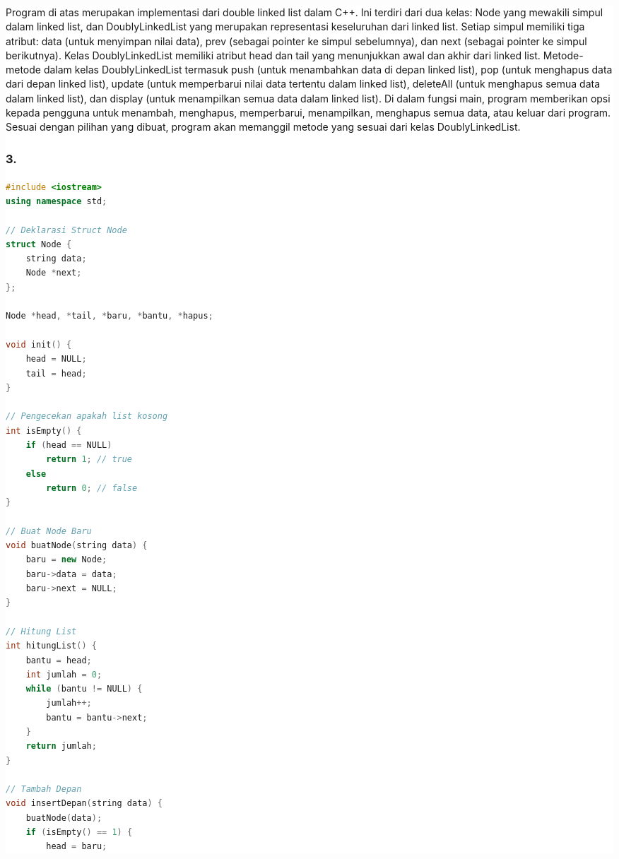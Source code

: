 Program di atas merupakan implementasi dari double linked list dalam C++. Ini terdiri dari dua kelas: Node yang mewakili simpul dalam linked list, dan DoublyLinkedList yang merupakan representasi keseluruhan dari linked list. Setiap simpul memiliki tiga atribut: data (untuk menyimpan nilai data), prev (sebagai pointer ke simpul sebelumnya), dan next (sebagai pointer ke simpul berikutnya). Kelas DoublyLinkedList memiliki atribut head dan tail yang menunjukkan awal dan akhir dari linked list. Metode-metode dalam kelas DoublyLinkedList termasuk push (untuk menambahkan data di depan linked list), pop (untuk menghapus data dari depan linked list), update (untuk memperbarui nilai data tertentu dalam linked list), deleteAll (untuk menghapus semua data dalam linked list), dan display (untuk menampilkan semua data dalam linked list). Di dalam fungsi main, program memberikan opsi kepada pengguna untuk menambah, menghapus, memperbarui, menampilkan, menghapus semua data, atau keluar dari program. Sesuai dengan pilihan yang dibuat, program akan memanggil metode yang sesuai dari kelas DoublyLinkedList.


### 3.

```C++
#include <iostream>
using namespace std;

// Deklarasi Struct Node
struct Node {
    string data;
    Node *next;
};

Node *head, *tail, *baru, *bantu, *hapus;

void init() {
    head = NULL;
    tail = head;
}

// Pengecekan apakah list kosong
int isEmpty() {
    if (head == NULL)
        return 1; // true
    else
        return 0; // false
}

// Buat Node Baru
void buatNode(string data) {
    baru = new Node;
    baru->data = data;
    baru->next = NULL;
}

// Hitung List
int hitungList() {
    bantu = head;
    int jumlah = 0;
    while (bantu != NULL) {
        jumlah++;
        bantu = bantu->next;
    }
    return jumlah;
}

// Tambah Depan
void insertDepan(string data) {
    buatNode(data);
    if (isEmpty() == 1) {
        head = baru;
```